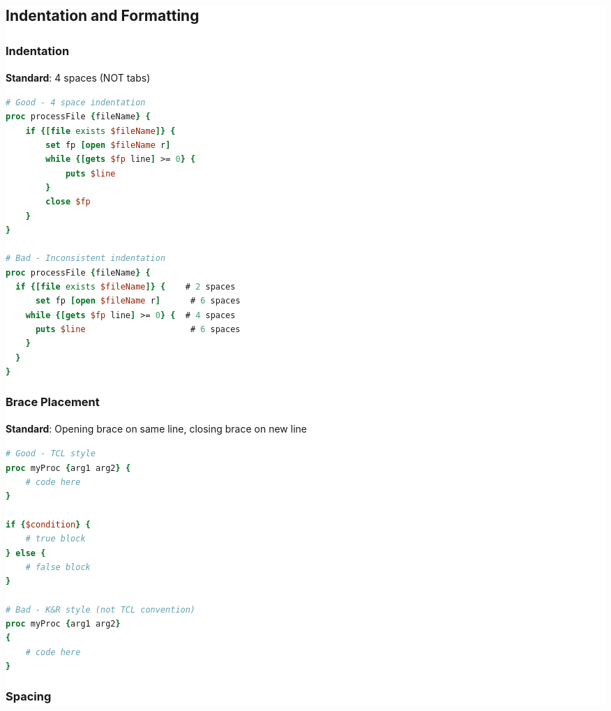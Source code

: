
## Indentation and Formatting

### Indentation

**Standard**: 4 spaces (NOT tabs)
```tcl
# Good - 4 space indentation
proc processFile {fileName} {
    if {[file exists $fileName]} {
        set fp [open $fileName r]
        while {[gets $fp line] >= 0} {
            puts $line
        }
        close $fp
    }
}

# Bad - Inconsistent indentation
proc processFile {fileName} {
  if {[file exists $fileName]} {    # 2 spaces
      set fp [open $fileName r]      # 6 spaces
    while {[gets $fp line] >= 0} {  # 4 spaces
      puts $line                     # 6 spaces
    }
  }
}
```

### Brace Placement

**Standard**: Opening brace on same line, closing brace on new line
```tcl
# Good - TCL style
proc myProc {arg1 arg2} {
    # code here
}

if {$condition} {
    # true block
} else {
    # false block
}

# Bad - K&R style (not TCL convention)
proc myProc {arg1 arg2}
{
    # code here
}
```

### Spacing
